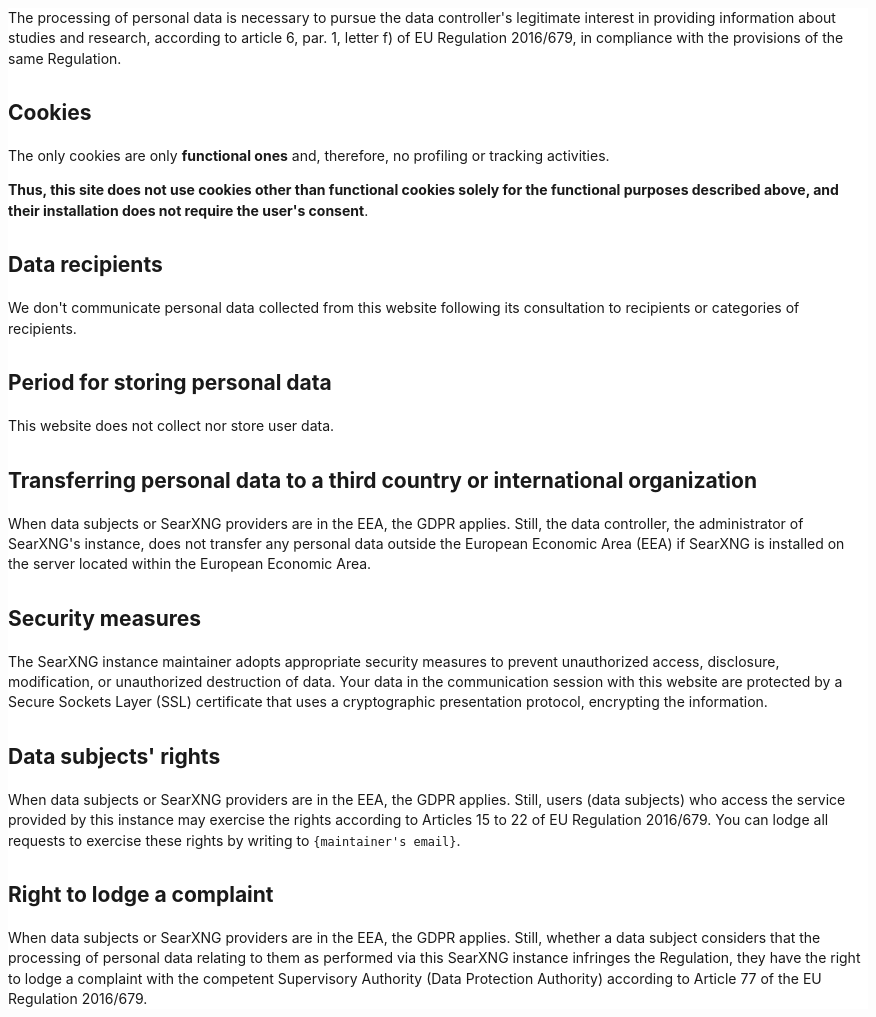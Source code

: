 The processing of personal data is necessary to pursue the data controller's
legitimate interest in providing information about studies and research,
according to article 6, par. 1, letter f) of EU Regulation 2016/679, in
compliance with the provisions of the same Regulation.

## Cookies

The only cookies are only **functional ones** and, therefore, no profiling or
tracking activities.

**Thus, this site does not use cookies other than functional cookies solely for
the functional purposes described above, and their installation does not require
the user's consent**.

## Data recipients

We don't communicate personal data collected from this website following its
consultation to recipients or categories of recipients.

## Period for storing personal data

This website does not collect nor store user data.

## Transferring personal data to a third country or international organization

When data subjects or SearXNG providers are in the EEA, the GDPR applies.
Still, the data controller, the administrator of SearXNG's instance, does not
transfer any personal data outside the European Economic Area (EEA) if SearXNG
is installed on the server located within the European Economic Area.

## Security measures

The SearXNG instance maintainer adopts appropriate security measures to prevent
unauthorized access, disclosure, modification, or unauthorized destruction of
data.  Your data in the communication session with this website are protected by
a Secure Sockets Layer (SSL) certificate that uses a cryptographic presentation
protocol, encrypting the information.

## Data subjects' rights

When data subjects or SearXNG providers are in the EEA, the GDPR applies.
Still, users (data subjects) who access the service provided by this instance
may exercise the rights according to Articles 15 to 22 of EU Regulation
2016/679.  You can lodge all requests to exercise these rights by writing to
`{maintainer's email}`.

## Right to lodge a complaint

When data subjects or SearXNG providers are in the EEA, the GDPR applies.
Still, whether a data subject considers that the processing of personal data
relating to them as performed via this SearXNG instance infringes the
Regulation, they have the right to lodge a complaint with the competent
Supervisory Authority (Data Protection Authority) according to Article 77 of the
EU Regulation 2016/679.
